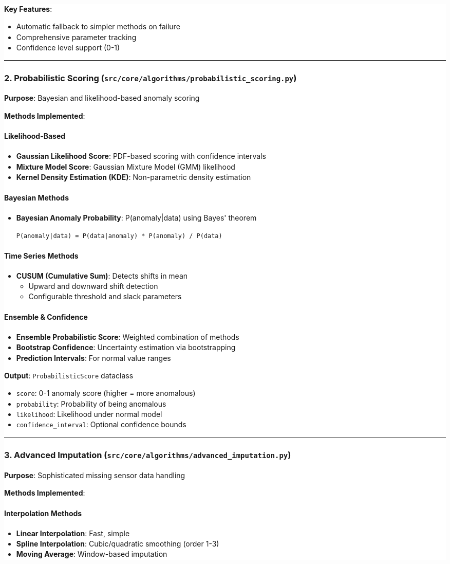 **Key Features**:
- Automatic fallback to simpler methods on failure
- Comprehensive parameter tracking
- Confidence level support (0-1)

---

### 2. Probabilistic Scoring (`src/core/algorithms/probabilistic_scoring.py`)

**Purpose**: Bayesian and likelihood-based anomaly scoring

**Methods Implemented**:

#### Likelihood-Based
- **Gaussian Likelihood Score**: PDF-based scoring with confidence intervals
- **Mixture Model Score**: Gaussian Mixture Model (GMM) likelihood
- **Kernel Density Estimation (KDE)**: Non-parametric density estimation

#### Bayesian Methods
- **Bayesian Anomaly Probability**: P(anomaly|data) using Bayes' theorem
  ```
  P(anomaly|data) = P(data|anomaly) * P(anomaly) / P(data)
  ```

#### Time Series Methods
- **CUSUM (Cumulative Sum)**: Detects shifts in mean
  - Upward and downward shift detection
  - Configurable threshold and slack parameters

#### Ensemble & Confidence
- **Ensemble Probabilistic Score**: Weighted combination of methods
- **Bootstrap Confidence**: Uncertainty estimation via bootstrapping
- **Prediction Intervals**: For normal value ranges

**Output**: `ProbabilisticScore` dataclass
- `score`: 0-1 anomaly score (higher = more anomalous)
- `probability`: Probability of being anomalous
- `likelihood`: Likelihood under normal model
- `confidence_interval`: Optional confidence bounds

---

### 3. Advanced Imputation (`src/core/algorithms/advanced_imputation.py`)

**Purpose**: Sophisticated missing sensor data handling

**Methods Implemented**:

#### Interpolation Methods
- **Linear Interpolation**: Fast, simple
- **Spline Interpolation**: Cubic/quadratic smoothing (order 1-3)
- **Moving Average**: Window-based imputation

